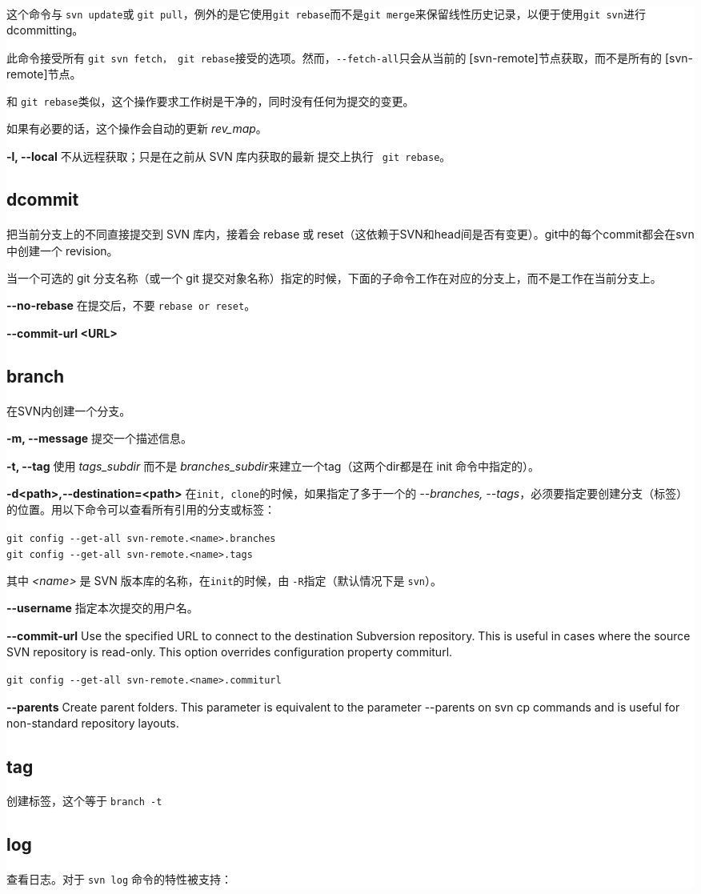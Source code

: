 这个命令与 `svn update`或 `git pull`，例外的是它使用`git rebase`而不是`git merge`来保留线性历史记录，以便于使用`git svn`进行dcommitting。

此命令接受所有 `git svn fetch， git rebase`接受的选项。然而，`--fetch-all`只会从当前的 [svn-remote]节点获取，而不是所有的 [svn-remote]节点。

和 `git rebase`类似，这个操作要求工作树是干净的，同时没有任何为提交的变更。

如果有必要的话，这个操作会自动的更新 *rev_map*。

**-l, --local** 不从远程获取；只是在之前从 SVN 库内获取的最新 提交上执行 ` git rebase`。
## **dcommit**

把当前分支上的不同直接提交到 SVN 库内，接着会 rebase 或 reset（这依赖于SVN和head间是否有变更）。git中的每个commit都会在svn中创建一个 revision。

当一个可选的 git 分支名称（或一个 git 提交对象名称）指定的时候，下面的子命令工作在对应的分支上，而不是工作在当前分支上。

**--no-rebase** 在提交后，不要 `rebase or reset`。

**--commit-url \<URL>**

## **branch**
在SVN内创建一个分支。

**-m, --message** 提交一个描述信息。

**-t, --tag** 使用 *tags_subdir* 而不是 *branches_subdir*来建立一个tag（这两个dir都是在 init 命令中指定的）。

**-d\<path>,--destination=\<path>** 在`init, clone`的时候，如果指定了多于一个的 *--branches, --tags*，必须要指定要创建分支（标签）的位置。用以下命令可以查看所有引用的分支或标签：

```
git config --get-all svn-remote.<name>.branches
git config --get-all svn-remote.<name>.tags
```

其中 *\<name>* 是 SVN 版本库的名称，在`init`的时候，由 `-R`指定（默认情况下是 `svn`）。

**--username** 指定本次提交的用户名。

**--commit-url**
Use the specified URL to connect to the destination Subversion repository. This is useful in cases where the source SVN repository is read-only. This option overrides configuration property commiturl.

`git config --get-all svn-remote.<name>.commiturl`

**--parents**
Create parent folders. This parameter is equivalent to the parameter --parents on svn cp commands and is useful for non-standard repository layouts.


## **tag**
创建标签，这个等于 `branch -t`
## **log**
查看日志。对于 `svn log` 命令的特性被支持：

